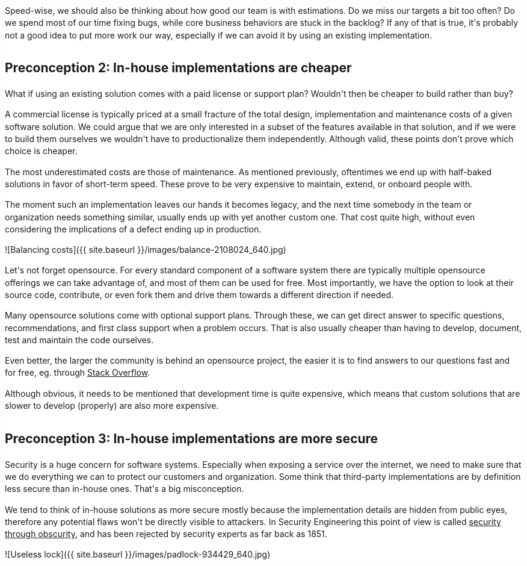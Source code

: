 Speed-wise, we should also be thinking about how good our team is with estimations. Do we miss our targets a bit too often? Do we spend most of our time fixing bugs, while core business behaviors are stuck in the backlog? If any of that is true, it's probably not a good idea to put more work our way, especially if we can avoid it by using an existing implementation.

## Preconception 2: In-house implementations are cheaper

What if using an existing solution comes with a paid license or support plan? Wouldn't then be cheaper to build rather than buy?

A commercial license is typically priced at a small fracture of the total design, implementation and maintenance costs of a given software solution. We could argue that we are only interested in a subset of the features available in that solution, and if we were to build them ourselves we wouldn't have to productionalize them independently. Although valid, these points don't prove which choice is cheaper.

The most underestimated costs are those of maintenance. As mentioned previously, oftentimes we end up with half-baked solutions in favor of short-term speed. These prove to be very expensive to maintain, extend, or onboard people with.

The moment such an implementation leaves our hands it becomes legacy, and the next time somebody in the team or organization needs something similar, usually ends up with yet another custom one. That cost quite high, without even considering the implications of a defect ending up in production.

![Balancing costs]({{ site.baseurl }}/images/balance-2108024_640.jpg)

Let's not forget opensource. For every standard component of a software system there are typically multiple opensource offerings we can take advantage of, and most of them can be used for free. Most importantly, we have the option to look at their source code, contribute, or even fork them and drive them towards a different direction if needed.

Many opensource solutions come with optional support plans. Through these, we can get direct answer to specific questions, recommendations, and first class support when a problem occurs. That is also usually cheaper than having to develop, document, test and maintain the code ourselves.

Even better, the larger the community is behind an opensource project, the easier it is to find answers to our questions fast and for free, eg. through [Stack Overflow](https://stackoverflow.com).

Although obvious, it needs to be mentioned that development time is quite expensive, which means that custom solutions that are slower to develop (properly) are also more expensive.

## Preconception 3: In-house implementations are more secure

Security is a huge concern for software systems. Especially when exposing a service over the internet, we need to make sure that we do everything we can to protect our customers and organization. Some think that third-party implementations are by definition less secure than in-house ones. That's a big misconception.

We tend to think of in-house solutions as more secure mostly because the implementation details are hidden from public eyes, therefore any potential flaws won't be directly visible to attackers. In Security Engineering this point of view is called [security through obscurity](https://en.wikipedia.org/wiki/Security_through_obscurity), and has been rejected by security experts as far back as 1851.

![Useless lock]({{ site.baseurl }}/images/padlock-934429_640.jpg)
